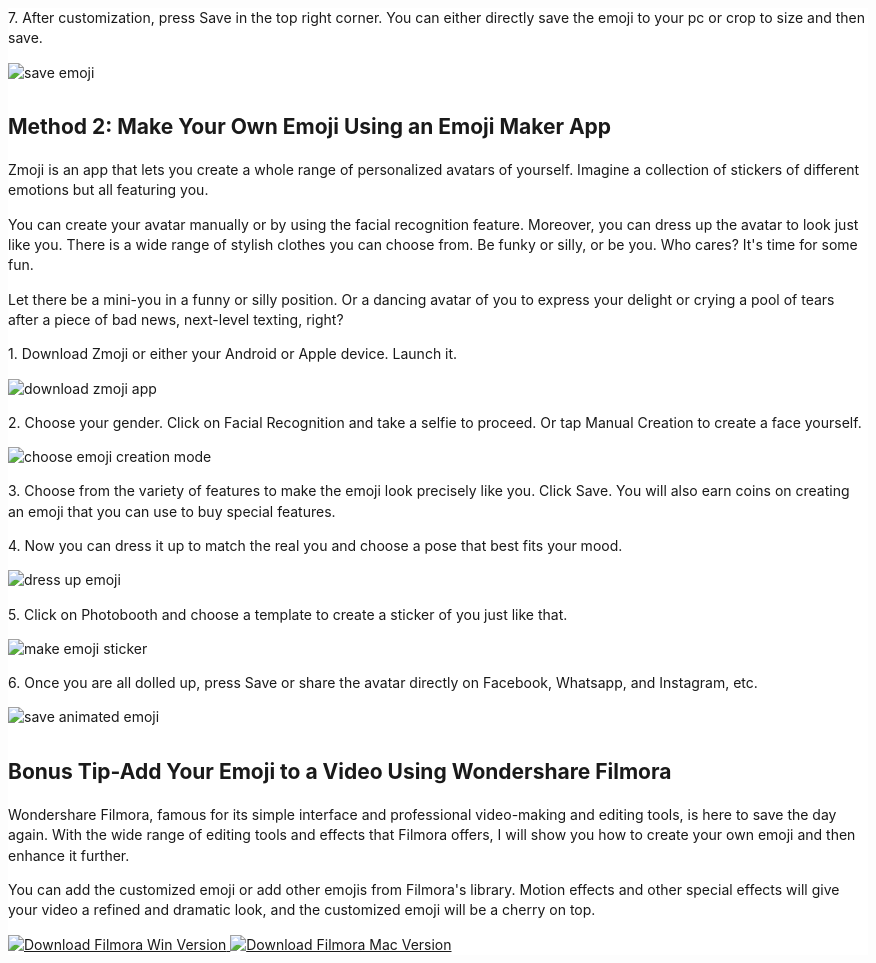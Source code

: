 7\. After customization, press Save in the top right corner. You can either directly save the emoji to your pc or crop to size and then save.

![save emoji](https://images.wondershare.com/filmora/article-images/5-set-emoji-text.jpg)

## Method 2: Make Your Own Emoji Using an Emoji Maker App

Zmoji is an app that lets you create a whole range of personalized avatars of yourself. Imagine a collection of stickers of different emotions but all featuring you.

You can create your avatar manually or by using the facial recognition feature. Moreover, you can dress up the avatar to look just like you. There is a wide range of stylish clothes you can choose from. Be funky or silly, or be you. Who cares? It's time for some fun.

Let there be a mini-you in a funny or silly position. Or a dancing avatar of you to express your delight or crying a pool of tears after a piece of bad news, next-level texting, right?

1\. Download Zmoji or either your Android or Apple device. Launch it.

![download zmoji app](https://images.wondershare.com/filmora/article-images/6-download-zmoji-app.jpg)

2\. Choose your gender. Click on Facial Recognition and take a selfie to proceed. Or tap Manual Creation to create a face yourself.

![choose emoji creation mode](https://images.wondershare.com/filmora/article-images/7-choose-emoji-creation-mode.jpg)

3\. Choose from the variety of features to make the emoji look precisely like you. Click Save. You will also earn coins on creating an emoji that you can use to buy special features.

4\. Now you can dress it up to match the real you and choose a pose that best fits your mood.

![dress up emoji](https://images.wondershare.com/filmora/article-images/8-dress-up-emoji.jpg)

5\. Click on Photobooth and choose a template to create a sticker of you just like that.

![make emoji sticker](https://images.wondershare.com/filmora/article-images/9-make-emoji-sticker.jpg)

6\. Once you are all dolled up, press Save or share the avatar directly on Facebook, Whatsapp, and Instagram, etc.

![save animated emoji](https://images.wondershare.com/filmora/article-images/10-save-animated-emoji.jpg)

## Bonus Tip-Add Your Emoji to a Video Using Wondershare Filmora

Wondershare Filmora, famous for its simple interface and professional video-making and editing tools, is here to save the day again. With the wide range of editing tools and effects that Filmora offers, I will show you how to create your own emoji and then enhance it further.

You can add the customized emoji or add other emojis from Filmora's library. Motion effects and other special effects will give your video a refined and dramatic look, and the customized emoji will be a cherry on top.

[![Download Filmora Win Version](https://images.wondershare.com/filmora/guide/download-btn-win.jpg) ](https://tools.techidaily.com/wondershare/filmora/download/) [![Download Filmora Mac Version](https://images.wondershare.com/filmora/guide/download-btn-mac.jpg) ](https://tools.techidaily.com/wondershare/filmora/download/)
